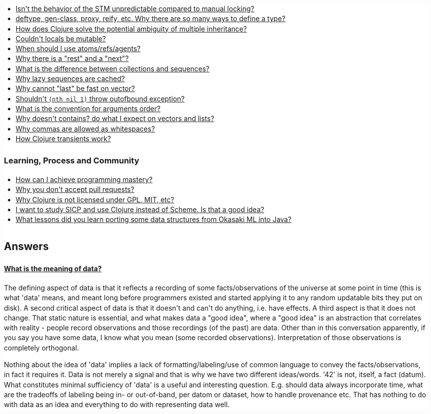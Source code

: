 * [Isn't the behavior of the STM unpredictable compared to manual locking?](#isnt-the-behavior-of-the-stm-unpredictable-compared-to-manual-locking)
* [deftype, gen-class, proxy, reify, etc. Why there are so many ways to define a type?](#deftype-gen-class-proxy-reify-defprotocol-why-there-are-so-many-ways-to-define-a-type-in-clojure)
* [How does Clojure solve the potential ambiguity of multiple inheritance?](#how-does-clojure-solve-the-potential-ambiguity-of-multiple-inheritance)
* [Couldn't locals be mutable?](#couldnt-locals-be-mutable)
* [When should I use atoms/refs/agents?](#when-should-i-use-atomsrefsagents)
* [Why there is a "rest" and a "next"?](#why-there-is-a-rest-and-a-next)
* [What is the difference between collections and sequences?](#what-is-the-difference-between-collections-and-sequences)
* [Why lazy sequences are cached?](#why-lazy-sequences-are-cached)
* [Why cannot "last" be fast on vector?](#why-cannot-last-be-fast-on-vector)
* [Shouldn't `(nth nil 1)` throw outofbound exception?](#shouldnt-nth-nil-1-throw-outofbound-exception)
* [What is the convention for arguments order?](#what-is-the-convention-for-arguments-order)
* [Why doesn't contains? do what I expect on vectors and lists?](#why-doesnt-contains-do-what-i-expect-on-vectors-and-lists)
* [Why commas are allowed as whitespaces?](#why-commas-are-allowed-as-whitespaces)
* [How Clojure transients work?](#how-clojure-transients-work)

### Learning, Process and Community

* [How can I achieve programming mastery?](#how-can-i-achieve-programming-mastery)
* [Why you don't accept pull requests?](#why-you-dont-accept-pull-requests)
* [Why Clojure is not licensed under GPL, MIT, etc?](#why-clojure-is-not-licensed-under-gpl-mit-etc)
* [I want to study SICP and use Clojure instead of Scheme. Is that a good idea?](#i-want-to-study-sicp-and-use-clojure-instead-of-scheme-is-that-a-good-idea)
* [What lessons did you learn porting some data structures from Okasaki ML into Java?](#what-lessons-did-you-learn-porting-some-data-structures-from-okasaki-ml-into-java)

## Answers

#### [What is the meaning of data?](https://news.ycombinator.com/item?id=11962116)

The defining aspect of data is that it reflects a recording of some facts/observations of the universe at some point in time (this is what 'data' means, and meant long before programmers existed and started applying it to any random updatable bits they put on disk). A second critical aspect of data is that it doesn't and can't do anything, i.e. have effects. A third aspect is that it does not change. That static nature is essential, and what makes data a "good idea", where a "good idea" is an abstraction that correlates with reality - people record observations and those recordings (of the past) are data. Other than in this conversation apparently, if you say you have some data, I know what you mean (some recorded observations). Interpretation of those observations is completely orthogonal.

Nothing about the idea of 'data' implies a lack of formatting/labeling/use of common language to convey the facts/observations, in fact it requires it. Data is not merely a signal and that is why we have two different ideas/words. '42' is not, itself, a fact (datum). What constitutes minimal sufficiency of 'data' is a useful and interesting question. E.g. should data always incorporate time, what are the tradeoffs of labeling being in- or out-of-band, per datom or dataset, how to handle provenance etc. That has nothing to do with data as an idea and everything to do with representing data well.
